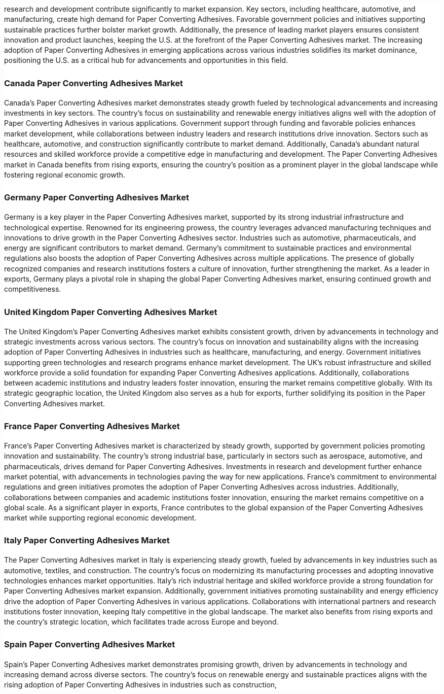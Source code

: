 research and development contribute significantly to market expansion. Key sectors, including healthcare, automotive, and manufacturing, create high demand for Paper Converting Adhesives. Favorable government policies and initiatives supporting sustainable practices further bolster market growth. Additionally, the presence of leading market players ensures consistent innovation and product launches, keeping the U.S. at the forefront of the Paper Converting Adhesives market. The increasing adoption of Paper Converting Adhesives in emerging applications across various industries solidifies its market dominance, positioning the U.S. as a critical hub for advancements and opportunities in this field.</p><h3>Canada Paper Converting Adhesives Market</h3><p>Canada&rsquo;s Paper Converting Adhesives market demonstrates steady growth fueled by technological advancements and increasing investments in key sectors. The country&rsquo;s focus on sustainability and renewable energy initiatives aligns well with the adoption of Paper Converting Adhesives in various applications. Government support through funding and favorable policies enhances market development, while collaborations between industry leaders and research institutions drive innovation. Sectors such as healthcare, automotive, and construction significantly contribute to market demand. Additionally, Canada&rsquo;s abundant natural resources and skilled workforce provide a competitive edge in manufacturing and development. The Paper Converting Adhesives market in Canada benefits from rising exports, ensuring the country&rsquo;s position as a prominent player in the global landscape while fostering regional economic growth.</p><h3>Germany Paper Converting Adhesives Market</h3><p>Germany is a key player in the Paper Converting Adhesives market, supported by its strong industrial infrastructure and technological expertise. Renowned for its engineering prowess, the country leverages advanced manufacturing techniques and innovations to drive growth in the Paper Converting Adhesives sector. Industries such as automotive, pharmaceuticals, and energy are significant contributors to market demand. Germany&rsquo;s commitment to sustainable practices and environmental regulations also boosts the adoption of Paper Converting Adhesives across multiple applications. The presence of globally recognized companies and research institutions fosters a culture of innovation, further strengthening the market. As a leader in exports, Germany plays a pivotal role in shaping the global Paper Converting Adhesives market, ensuring continued growth and competitiveness.</p><h3>United Kingdom Paper Converting Adhesives Market</h3><p>The United Kingdom&rsquo;s Paper Converting Adhesives market exhibits consistent growth, driven by advancements in technology and strategic investments across various sectors. The country&rsquo;s focus on innovation and sustainability aligns with the increasing adoption of Paper Converting Adhesives in industries such as healthcare, manufacturing, and energy. Government initiatives supporting green technologies and research programs enhance market development. The UK&rsquo;s robust infrastructure and skilled workforce provide a solid foundation for expanding Paper Converting Adhesives applications. Additionally, collaborations between academic institutions and industry leaders foster innovation, ensuring the market remains competitive globally. With its strategic geographic location, the United Kingdom also serves as a hub for exports, further solidifying its position in the Paper Converting Adhesives market.</p><h3>France Paper Converting Adhesives Market</h3><p>France&rsquo;s Paper Converting Adhesives market is characterized by steady growth, supported by government policies promoting innovation and sustainability. The country&rsquo;s strong industrial base, particularly in sectors such as aerospace, automotive, and pharmaceuticals, drives demand for Paper Converting Adhesives. Investments in research and development further enhance market potential, with advancements in technologies paving the way for new applications. France&rsquo;s commitment to environmental regulations and green initiatives promotes the adoption of Paper Converting Adhesives across industries. Additionally, collaborations between companies and academic institutions foster innovation, ensuring the market remains competitive on a global scale. As a significant player in exports, France contributes to the global expansion of the Paper Converting Adhesives market while supporting regional economic development.</p><h3>Italy Paper Converting Adhesives Market</h3><p>The Paper Converting Adhesives market in Italy is experiencing steady growth, fueled by advancements in key industries such as automotive, textiles, and construction. The country&rsquo;s focus on modernizing its manufacturing processes and adopting innovative technologies enhances market opportunities. Italy&rsquo;s rich industrial heritage and skilled workforce provide a strong foundation for Paper Converting Adhesives market expansion. Additionally, government initiatives promoting sustainability and energy efficiency drive the adoption of Paper Converting Adhesives in various applications. Collaborations with international partners and research institutions foster innovation, keeping Italy competitive in the global landscape. The market also benefits from rising exports and the country&rsquo;s strategic location, which facilitates trade across Europe and beyond.</p><h3>Spain Paper Converting Adhesives Market</h3><p>Spain&rsquo;s Paper Converting Adhesives market demonstrates promising growth, driven by advancements in technology and increasing demand across diverse sectors. The country&rsquo;s focus on renewable energy and sustainable practices aligns with the rising adoption of Paper Converting Adhesives in industries such as construction,